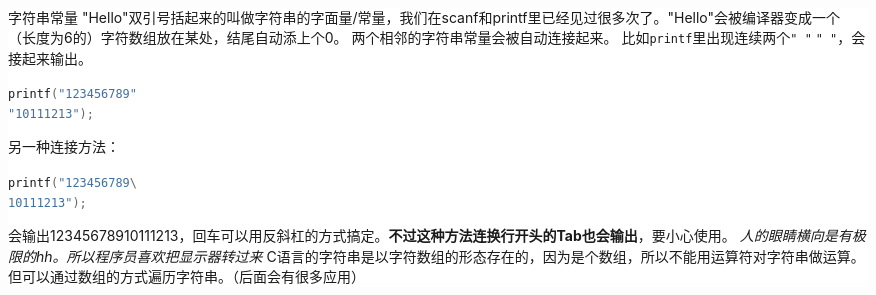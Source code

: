 ```c
```
字符串常量
"Hello"双引号括起来的叫做字符串的字面量/常量，我们在scanf和printf里已经见过很多次了。"Hello"会被编译器变成一个（长度为6的）字符数组放在某处，结尾自动添上个0。
两个相邻的字符串常量会被自动连接起来。
比如`printf`里出现连续两个`" "` `" "`，会接起来输出。
```c
printf("123456789"
"10111213");
```
另一种连接方法：
```c
printf("123456789\
10111213");
```
会输出12345678910111213，回车可以用反斜杠的方式搞定。**不过这种方法连换行开头的Tab也会输出**，要小心使用。
*人的眼睛横向是有极限的hh。所以程序员喜欢把显示器转过来*
C语言的字符串是以字符数组的形态存在的，因为是个数组，所以不能用运算符对字符串做运算。但可以通过数组的方式遍历字符串。（后面会有很多应用）
